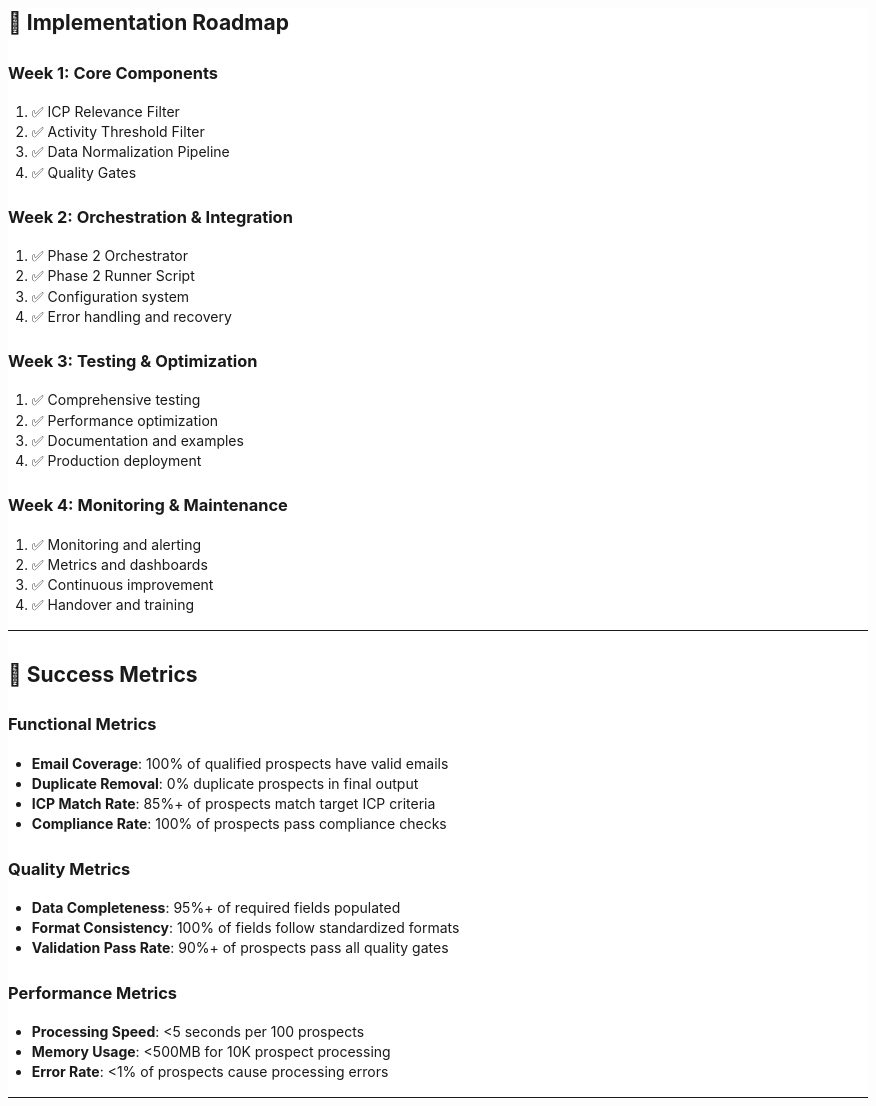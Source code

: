 ## 🚀 Implementation Roadmap

### **Week 1: Core Components**

1. ✅ ICP Relevance Filter
2. ✅ Activity Threshold Filter
3. ✅ Data Normalization Pipeline
4. ✅ Quality Gates

### **Week 2: Orchestration & Integration**

1. ✅ Phase 2 Orchestrator
2. ✅ Phase 2 Runner Script
3. ✅ Configuration system
4. ✅ Error handling and recovery

### **Week 3: Testing & Optimization**

1. ✅ Comprehensive testing
2. ✅ Performance optimization
3. ✅ Documentation and examples
4. ✅ Production deployment

### **Week 4: Monitoring & Maintenance**

1. ✅ Monitoring and alerting
2. ✅ Metrics and dashboards
3. ✅ Continuous improvement
4. ✅ Handover and training

---

## 🎯 Success Metrics

### **Functional Metrics**

- **Email Coverage**: 100% of qualified prospects have valid emails
- **Duplicate Removal**: 0% duplicate prospects in final output
- **ICP Match Rate**: 85%+ of prospects match target ICP criteria
- **Compliance Rate**: 100% of prospects pass compliance checks

### **Quality Metrics**

- **Data Completeness**: 95%+ of required fields populated
- **Format Consistency**: 100% of fields follow standardized formats
- **Validation Pass Rate**: 90%+ of prospects pass all quality gates

### **Performance Metrics**

- **Processing Speed**: <5 seconds per 100 prospects
- **Memory Usage**: <500MB for 10K prospect processing
- **Error Rate**: <1% of prospects cause processing errors

---